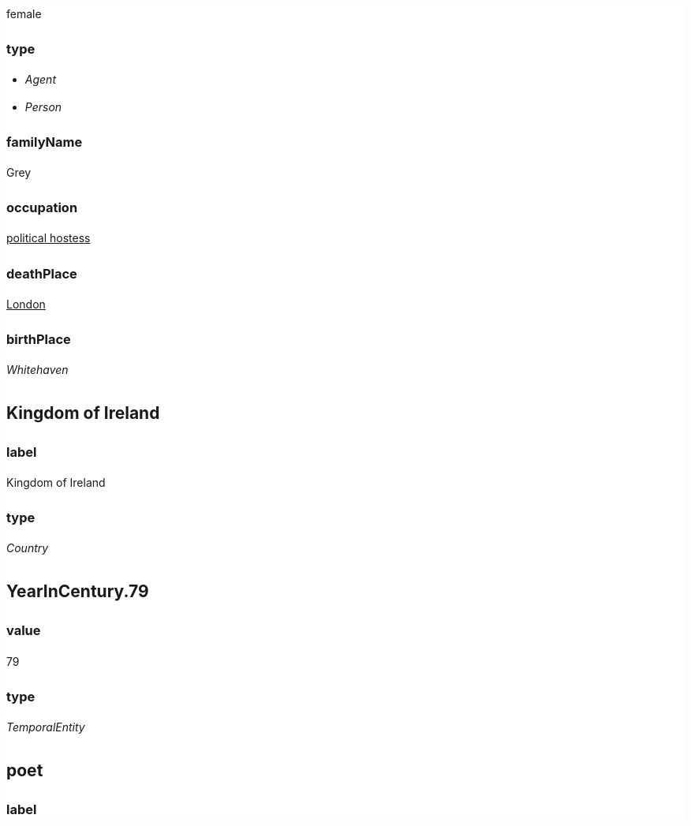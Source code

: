 
female

### type

 - *Agent*

 - *Person*

### familyName


Grey

### occupation


[political hostess](#political-hostess)

### deathPlace


[London](#London)

### birthPlace


*Whitehaven*

## Kingdom of Ireland

### label


Kingdom of Ireland

### type


*Country*

## YearInCentury.79

### value


79

### type


*TemporalEntity*

## poet

### label
